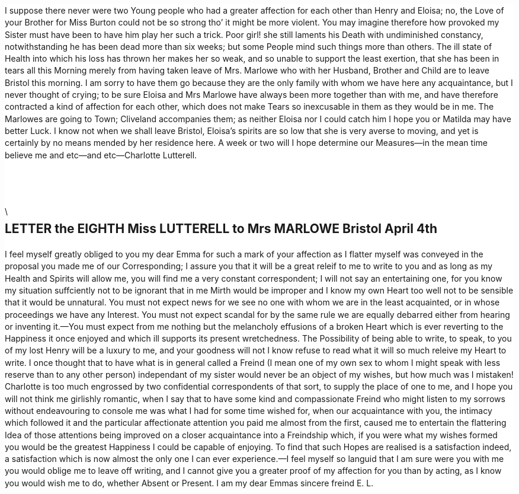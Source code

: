I suppose there never were two Young people who had a greater affection for each other than Henry and Eloisa; no, the Love of your Brother for Miss Burton could not be so strong tho’ it might be more violent. You may imagine therefore how provoked my Sister must have been to have him play her such a trick. Poor girl! she still laments his Death with undiminished constancy, notwithstanding he has been dead more than six weeks; but some People mind such things more than others. The ill state of Health into which his loss has thrown her makes her so weak, and so unable to support the least exertion, that she has been in tears all this Morning merely from having taken leave of Mrs. Marlowe who with her Husband, Brother and Child are to leave Bristol this morning. I am sorry to have them go because they are the only family with whom we have here any acquaintance, but I never thought of crying; to be sure Eloisa and Mrs Marlowe have always been more together than with me, and have therefore contracted a kind of affection for each other, which does not make Tears so inexcusable in them as they would be in me. The Marlowes are going to Town; Cliveland accompanies them; as neither Eloisa nor I could catch him I hope you or Matilda may have better Luck. I know not when we shall leave Bristol, Eloisa’s spirits are so low that she is very averse to moving, and yet is certainly by no means mended by her residence here. A week or two will I hope determine our Measures—in the mean time believe me and etc—and etc—Charlotte Lutterell.

<span id="link2H_4_0026"></span>

<div style="height: 4em;">

\
\
\
\

</div>

## LETTER the EIGHTH Miss LUTTERELL to Mrs MARLOWE Bristol April 4th

I feel myself greatly obliged to you my dear Emma for such a mark of your affection as I flatter myself was conveyed in the proposal you made me of our Corresponding; I assure you that it will be a great releif to me to write to you and as long as my Health and Spirits will allow me, you will find me a very constant correspondent; I will not say an entertaining one, for you know my situation suffciently not to be ignorant that in me Mirth would be improper and I know my own Heart too well not to be sensible that it would be unnatural. You must not expect news for we see no one with whom we are in the least acquainted, or in whose proceedings we have any Interest. You must not expect scandal for by the same rule we are equally debarred either from hearing or inventing it.—You must expect from me nothing but the melancholy effusions of a broken Heart which is ever reverting to the Happiness it once enjoyed and which ill supports its present wretchedness. The Possibility of being able to write, to speak, to you of my lost Henry will be a luxury to me, and your goodness will not I know refuse to read what it will so much releive my Heart to write. I once thought that to have what is in general called a Freind (I mean one of my own sex to whom I might speak with less reserve than to any other person) independant of my sister would never be an object of my wishes, but how much was I mistaken! Charlotte is too much engrossed by two confidential correspondents of that sort, to supply the place of one to me, and I hope you will not think me girlishly romantic, when I say that to have some kind and compassionate Freind who might listen to my sorrows without endeavouring to console me was what I had for some time wished for, when our acquaintance with you, the intimacy which followed it and the particular affectionate attention you paid me almost from the first, caused me to entertain the flattering Idea of those attentions being improved on a closer acquaintance into a Freindship which, if you were what my wishes formed you would be the greatest Happiness I could be capable of enjoying. To find that such Hopes are realised is a satisfaction indeed, a satisfaction which is now almost the only one I can ever experience.—I feel myself so languid that I am sure were you with me you would oblige me to leave off writing, and I cannot give you a greater proof of my affection for you than by acting, as I know you would wish me to do, whether Absent or Present. I am my dear Emmas sincere freind E. L.
